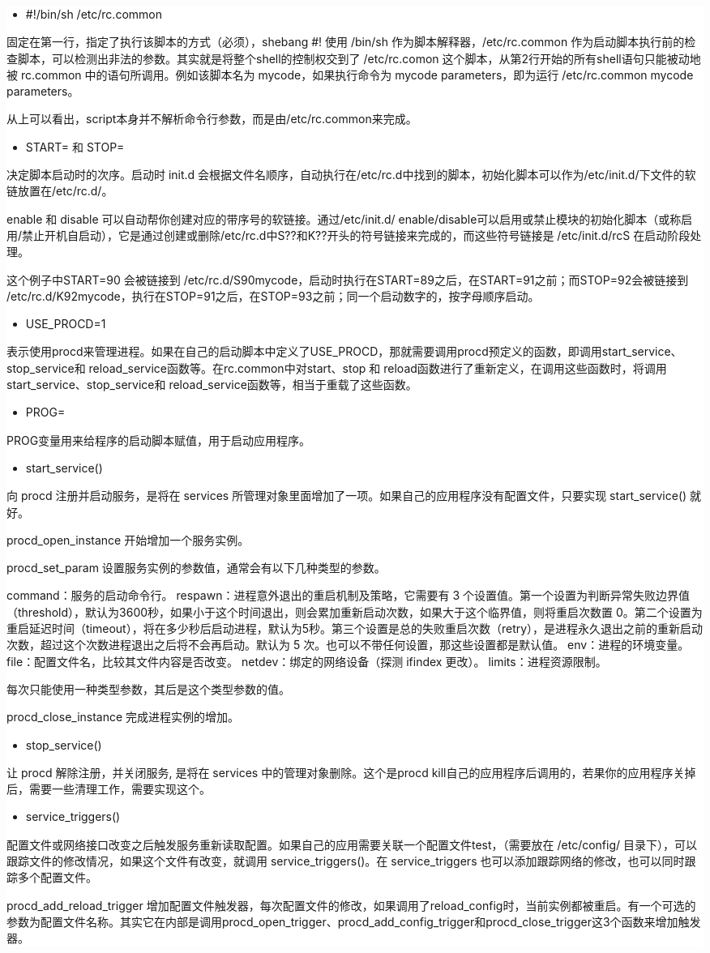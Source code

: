 - #!/bin/sh /etc/rc.common

固定在第一行，指定了执行该脚本的方式（必须），shebang #! 使用 /bin/sh 作为脚本解释器，/etc/rc.common 作为启动脚本执行前的检查脚本，可以检测出非法的参数。其实就是将整个shell的控制权交到了 /etc/rc.comon 这个脚本，从第2行开始的所有shell语句只能被动地被 rc.common 中的语句所调用。例如该脚本名为 mycode，如果执行命令为 mycode parameters，即为运行 /etc/rc.common mycode parameters。

从上可以看出，script本身并不解析命令行参数，而是由/etc/rc.common来完成。

- START= 和 STOP=

决定脚本启动时的次序。启动时 init.d 会根据文件名顺序，自动执行在/etc/rc.d中找到的脚本，初始化脚本可以作为/etc/init.d/下文件的软链放置在/etc/rc.d/。

enable 和 disable 可以自动帮你创建对应的带序号的软链接。通过/etc/init.d/<name> enable/disable可以启用或禁止模块的初始化脚本（或称启用/禁止开机自启动），它是通过创建或删除/etc/rc.d中S??和K??开头的符号链接来完成的，而这些符号链接是 /etc/init.d/rcS 在启动阶段处理。

这个例子中START=90 会被链接到 /etc/rc.d/S90mycode，启动时执行在START=89之后，在START=91之前；而STOP=92会被链接到 /etc/rc.d/K92mycode，执行在STOP=91之后，在STOP=93之前；同一个启动数字的，按字母顺序启动。

- USE_PROCD=1

表示使用procd来管理进程。​​​​​​​如果在自己的启动脚本中定义了USE_PROCD，那就需要调用procd预定义的函数，即调用start_service、stop_service和 reload_service函数等。在rc.common中对start、stop 和 reload函数进行了重新定义，在调用这些函数时，将调用start_service、stop_service和 reload_service函数等，相当于重载了这些函数。

- PROG=

PROG变量用来给程序的启动脚本赋值，用于启动应用程序。

- start_service()

向 procd 注册并启动服务，是将在 services 所管理对象里面增加了一项。如果自己的应用程序没有配置文件，只要实现 start_service() 就好。

procd_open_instance 开始增加一个服务实例。

procd_set_param 设置服务实例的参数值，通常会有以下几种类型的参数。

command：服务的启动命令行。
respawn：进程意外退出的重启机制及策略，它需要有 3 个设置值。第一个设置为判断异常失败边界值（threshold），默认为3600秒，如果小于这个时间退出，则会累加重新启动次数，如果大于这个临界值，则将重启次数置 0。第二个设置为重启延迟时间（timeout），将在多少秒后启动进程，默认为5秒。第三个设置是总的失败重启次数（retry），是进程永久退出之前的重新启动次数，超过这个次数进程退出之后将不会再启动。默认为 5 次。也可以不带任何设置，那这些设置都是默认值。
env：进程的环境变量。
file：配置文件名，比较其文件内容是否改变。
netdev：绑定的网络设备（探测 ifindex 更改）。
limits：进程资源限制。

每次只能使用一种类型参数，其后是这个类型参数的值。

procd_close_instance 完成进程实例的增加。

- stop_service()

让 procd 解除注册，并关闭服务, 是将在 services 中的管理对象删除。这个是procd kill自己的应用程序后调用的，若果你的应用程序关掉后，需要一些清理工作，需要实现这个。

- service_triggers()

配置文件或网络接口改变之后触发服务重新读取配置。如果自己的应用需要关联一个配置文件test，（需要放在 /etc/config/ 目录下），可以跟踪文件的修改情况，如果这个文件有改变，就调用 service_triggers()。在 service_triggers 也可以添加跟踪网络的修改，也可以同时跟踪多个配置文件。

procd_add_reload_trigger 增加配置文件触发器，每次配置文件的修改，如果调用了reload_config时，当前实例都被重启。有一个可选的参数为配置文件名称。其实它在内部是调用procd_open_trigger、procd_add_config_trigger和procd_close_trigger这3个函数来增加触发器。
